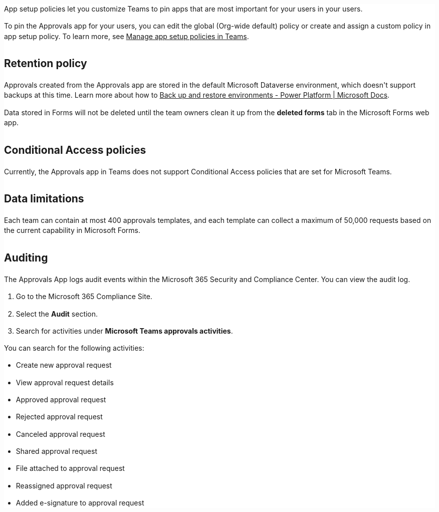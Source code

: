 App setup policies let you customize Teams to pin apps that are most important for your users in your users.

To pin the Approvals app for your users, you can edit the global (Org-wide default) policy or create and assign a custom policy in app setup policy. To learn more, see [Manage app setup policies in Teams](teams-app-setup-policies.md).

## Retention policy

Approvals created from the Approvals app are stored in the default Microsoft Dataverse environment, which doesn't support backups at this time. Learn more about how to [Back up and restore environments - Power Platform \| Microsoft Docs](/power-platform/admin/backup-restore-environments).

Data stored in Forms will not be deleted until the team owners clean it up from the **deleted forms** tab in the Microsoft Forms web app.

## Conditional Access policies

Currently, the Approvals app in Teams does not support Conditional Access policies that are set for Microsoft Teams.

## Data limitations

Each team can contain at most 400 approvals templates, and each template can collect a maximum of 50,000 requests based on the current capability in Microsoft Forms.

## Auditing

The Approvals App logs audit events within the Microsoft 365 Security and Compliance Center. You can view the audit log.

1. Go to the Microsoft 365 Compliance Site.

2. Select the **Audit** section.

3. Search for activities under **Microsoft Teams approvals activities**.

You can search for the following activities:

- Create new approval request

- View approval request details

- Approved approval request

- Rejected approval request

- Canceled approval request

- Shared approval request

- File attached to approval request

- Reassigned approval request

- Added e-signature to approval request
